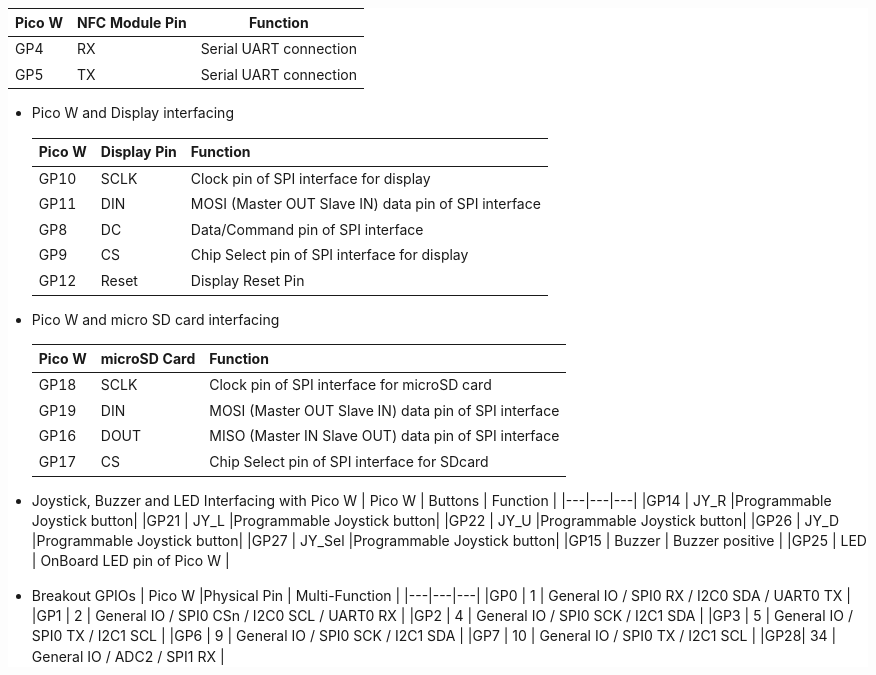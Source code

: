   | Pico W | NFC Module Pin | Function |
  |---|---|---|
  |GP4 | RX | Serial UART connection |
  |GP5 | TX  | Serial UART connection |

  
- Pico W and Display interfacing
  
  | Pico W | Display Pin | Function |
  |---|---|---|
  |GP10 | SCLK | Clock pin of SPI interface for display|
  |GP11 | DIN  | MOSI (Master OUT Slave IN) data pin of SPI interface|
  |GP8 | DC | Data/Command pin of SPI interface|
  |GP9 | CS   | Chip Select pin of SPI interface for display|
  |GP12 | Reset | Display Reset Pin |
  
- Pico W and micro SD card interfacing

  | Pico W | microSD Card | Function |
  |---|---|---|
  |GP18 | SCLK |Clock pin of SPI interface for microSD card |
  |GP19 | DIN  | MOSI (Master OUT Slave IN) data pin of SPI interface|
  |GP16 | DOUT | MISO (Master IN Slave OUT) data pin of SPI interface|
  |GP17 | CS   | Chip Select pin of SPI interface for SDcard|

- Joystick, Buzzer and LED Interfacing with Pico W
  | Pico W | Buttons | Function |
  |---|---|---|
  |GP14 | JY_R |Programmable Joystick button|
  |GP21 | JY_L |Programmable Joystick button|
  |GP22 | JY_U |Programmable Joystick button|
  |GP26 | JY_D |Programmable Joystick button|
  |GP27 | JY_Sel |Programmable Joystick button|
  |GP15 | Buzzer | Buzzer positive |
  |GP25 | LED | OnBoard LED pin of Pico W  |
 
- Breakout GPIOs
  | Pico W |Physical Pin | Multi-Function |
  |---|---|---|
  |GP0 | 1  | General IO / SPI0 RX / I2C0 SDA / UART0 TX |
  |GP1 | 2 | General IO / SPI0 CSn / I2C0 SCL / UART0 RX |
  |GP2 | 4 | General IO / SPI0 SCK / I2C1 SDA |
  |GP3 | 5 | General IO / SPI0 TX / I2C1 SCL |
  |GP6 | 9 | General IO / SPI0 SCK / I2C1 SDA |
  |GP7 | 10 | General IO / SPI0 TX / I2C1 SCL |
  |GP28| 34 | General IO / ADC2 / SPI1 RX |

